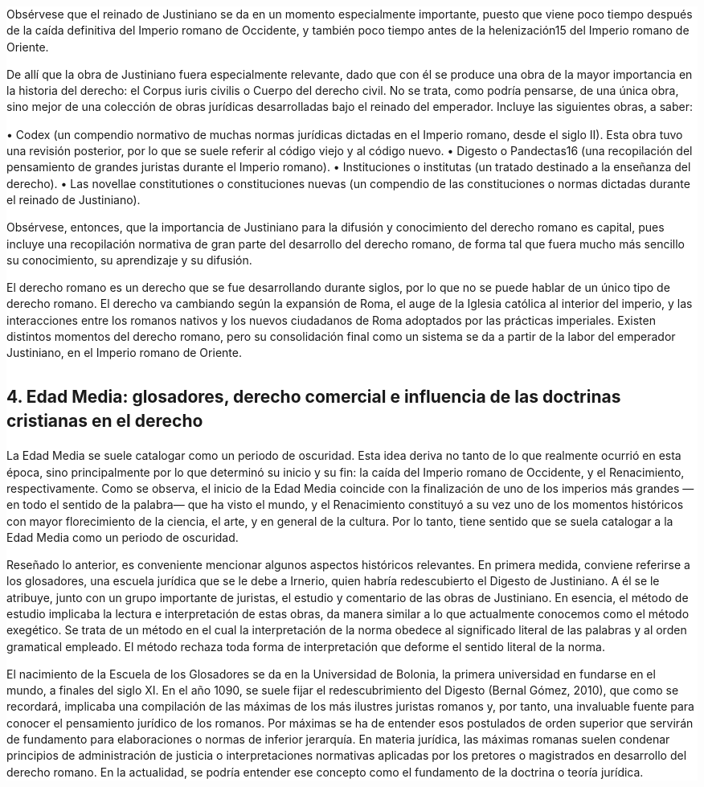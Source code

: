 Obsérvese que el reinado de Justiniano se da en un momento especialmente importante, puesto que viene poco tiempo después de la caída definitiva del Imperio romano de Occidente, y también poco tiempo antes de la helenización15 del Imperio romano de Oriente.

De allí que la obra de Justiniano fuera especialmente relevante, dado que con él se produce una obra de la mayor importancia en la historia del derecho: el Corpus iuris civilis o Cuerpo del derecho civil. No se trata, como podría pensarse, de una única obra, sino mejor de una colección de obras jurídicas desarrolladas bajo el reinado del emperador. Incluye las siguientes obras, a saber:

• Codex (un compendio normativo de muchas normas jurídicas dictadas en el Imperio romano, desde el siglo II). Esta obra tuvo una revisión posterior, por lo que se suele referir al código viejo y al código nuevo.
• Digesto  o Pandectas16 (una recopilación del pensamiento de grandes juristas durante el Imperio romano).
• Instituciones o institutas (un tratado destinado a la enseñanza del derecho).
• Las novellae constitutiones  o constituciones nuevas (un compendio de las constituciones o normas dictadas durante el reinado de Justiniano).

Obsérvese, entonces, que la importancia de Justiniano para la difusión y conocimiento del derecho romano es capital, pues incluye una recopilación normativa de gran parte del desarrollo del derecho romano, de forma tal que fuera mucho más sencillo su conocimiento, su aprendizaje y su difusión.

El derecho romano es un derecho que se fue desarrollando durante siglos, por lo que no se puede hablar de un único tipo de derecho romano. El derecho va cambiando según la expansión de Roma, el auge de la Iglesia católica al interior del imperio, y las interacciones entre los romanos nativos y los nuevos ciudadanos de Roma adoptados por las prácticas imperiales. Existen distintos momentos del derecho romano, pero su consolidación final como un sistema se da a partir de la labor del emperador Justiniano, en el Imperio romano de Oriente.

## 4. Edad Media: glosadores, derecho comercial e influencia de las doctrinas cristianas en el derecho

La Edad Media se suele catalogar como un periodo de oscuridad. Esta idea deriva no tanto de lo que realmente ocurrió en esta época, sino principalmente por lo que determinó su inicio y su fin: la caída del Imperio romano de Occidente, y el Renacimiento, respectivamente. Como se observa, el inicio de la Edad Media coincide con la finalización de uno de los imperios más grandes —en todo el sentido de la palabra— que ha visto el mundo, y el Renacimiento constituyó a su vez uno de los momentos históricos con mayor florecimiento de la ciencia, el arte, y en general de la cultura. Por lo tanto, tiene sentido que se suela catalogar a la Edad Media como un periodo de oscuridad.

Reseñado lo anterior, es conveniente mencionar algunos aspectos históricos relevantes. En primera medida, conviene referirse a los glosadores, una escuela jurídica que se le debe a Irnerio, quien habría redescubierto el Digesto de Justiniano. A él se le atribuye, junto con un grupo importante de juristas, el estudio y comentario de las obras de Justiniano. En esencia, el método de estudio implicaba la lectura e interpretación de estas obras, da manera similar a lo que actualmente conocemos como el método exegético. Se trata de un método en el cual la interpretación de la norma obedece al significado literal de las palabras y al orden gramatical empleado. El método rechaza toda forma de interpretación que deforme el sentido literal de la norma.

El nacimiento de la Escuela de los Glosadores se da en la Universidad de Bolonia, la primera universidad en fundarse en el mundo, a finales del siglo XI. En el año 1090, se suele fijar el redescubrimiento del Digesto (Bernal Gómez, 2010), que como se recordará, implicaba una compilación de las máximas de los más ilustres juristas romanos y, por tanto, una invaluable fuente para conocer el pensamiento jurídico de los romanos. Por máximas se ha de entender esos postulados de orden superior que servirán de fundamento para elaboraciones o normas de inferior jerarquía. En materia jurídica, las máximas romanas suelen condenar principios de administración de justicia o interpretaciones normativas aplicadas por los pretores o magistrados en desarrollo del derecho romano. En la actualidad, se podría entender ese concepto como el fundamento de la doctrina o teoría jurídica.
